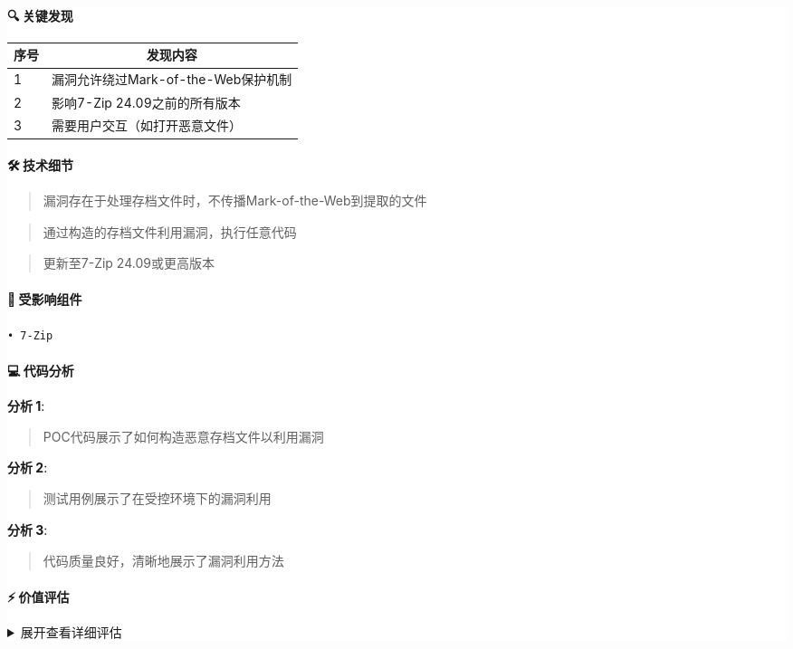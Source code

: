 #### 🔍 关键发现

| 序号 | 发现内容 |
|------|----------|
| 1 | 漏洞允许绕过Mark-of-the-Web保护机制 |
| 2 | 影响7-Zip 24.09之前的所有版本 |
| 3 | 需要用户交互（如打开恶意文件） |

#### 🛠️ 技术细节

> 漏洞存在于处理存档文件时，不传播Mark-of-the-Web到提取的文件

> 通过构造的存档文件利用漏洞，执行任意代码

> 更新至7-Zip 24.09或更高版本


#### 🎯 受影响组件

```
• 7-Zip
```

#### 💻 代码分析

**分析 1**:
> POC代码展示了如何构造恶意存档文件以利用漏洞

**分析 2**:
> 测试用例展示了在受控环境下的漏洞利用

**分析 3**:
> 代码质量良好，清晰地展示了漏洞利用方法


#### ⚡ 价值评估

<details>
<summary>展开查看详细评估</summary>

